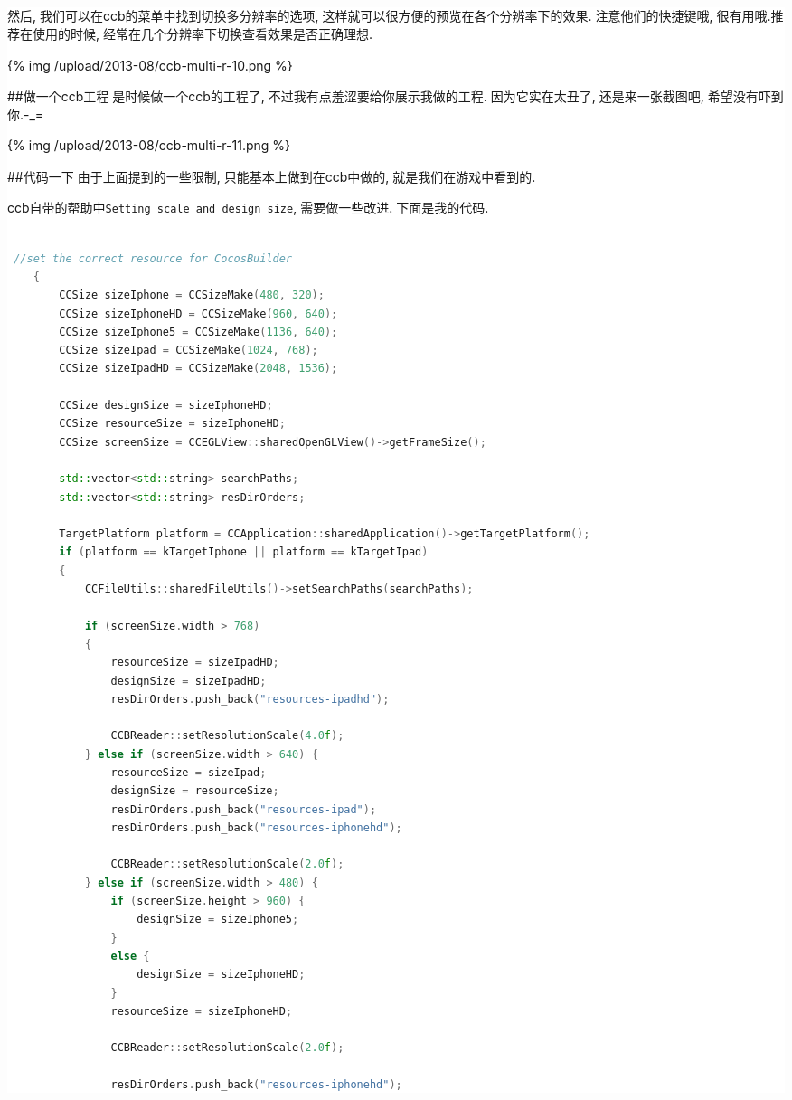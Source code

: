 然后, 我们可以在ccb的菜单中找到切换多分辨率的选项, 这样就可以很方便的预览在各个分辨率下的效果.
注意他们的快捷键哦, 很有用哦.推荐在使用的时候, 经常在几个分辨率下切换查看效果是否正确理想.


{% img /upload/2013-08/ccb-multi-r-10.png %}

##做一个ccb工程
是时候做一个ccb的工程了, 不过我有点羞涩要给你展示我做的工程. 因为它实在太丑了, 还是来一张截图吧, 希望没有吓到你.-\_= 


{% img /upload/2013-08/ccb-multi-r-11.png %}


##代码一下
由于上面提到的一些限制, 只能基本上做到在ccb中做的, 就是我们在游戏中看到的.

ccb自带的帮助中`Setting scale and design size`, 需要做一些改进. 下面是我的代码.




``` cpp AppDelegate.cpp 

 //set the correct resource for CocosBuilder
    {
        CCSize sizeIphone = CCSizeMake(480, 320);
        CCSize sizeIphoneHD = CCSizeMake(960, 640);
        CCSize sizeIphone5 = CCSizeMake(1136, 640);
        CCSize sizeIpad = CCSizeMake(1024, 768);
        CCSize sizeIpadHD = CCSizeMake(2048, 1536);
        
        CCSize designSize = sizeIphoneHD;
        CCSize resourceSize = sizeIphoneHD;
        CCSize screenSize = CCEGLView::sharedOpenGLView()->getFrameSize();
        
        std::vector<std::string> searchPaths;
        std::vector<std::string> resDirOrders;
        
        TargetPlatform platform = CCApplication::sharedApplication()->getTargetPlatform();
        if (platform == kTargetIphone || platform == kTargetIpad)
        {
            CCFileUtils::sharedFileUtils()->setSearchPaths(searchPaths);
            
            if (screenSize.width > 768)
            {
                resourceSize = sizeIpadHD;
                designSize = sizeIpadHD;
                resDirOrders.push_back("resources-ipadhd");
                
                CCBReader::setResolutionScale(4.0f);
            } else if (screenSize.width > 640) {
                resourceSize = sizeIpad;
                designSize = resourceSize;
                resDirOrders.push_back("resources-ipad");
                resDirOrders.push_back("resources-iphonehd");
                
                CCBReader::setResolutionScale(2.0f);
            } else if (screenSize.width > 480) {
                if (screenSize.height > 960) {
                    designSize = sizeIphone5;
                }
                else {
                    designSize = sizeIphoneHD;
                }
                resourceSize = sizeIphoneHD;
                
                CCBReader::setResolutionScale(2.0f);
                
                resDirOrders.push_back("resources-iphonehd");
```
